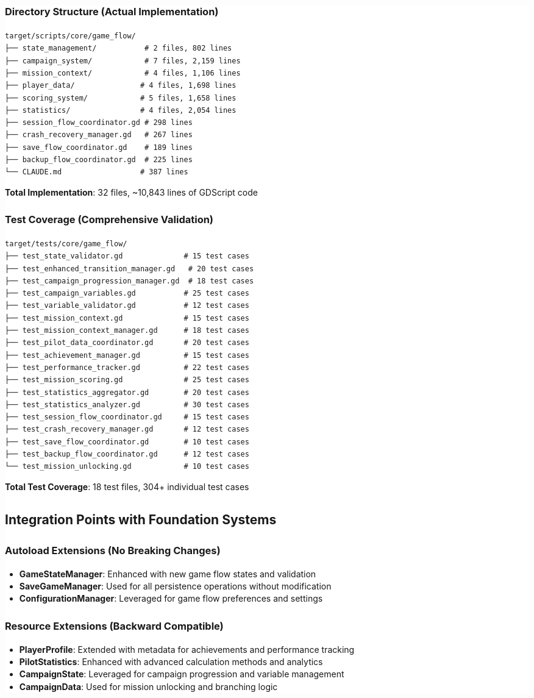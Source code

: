 ### Directory Structure (Actual Implementation)
```
target/scripts/core/game_flow/
├── state_management/           # 2 files, 802 lines
├── campaign_system/            # 7 files, 2,159 lines
├── mission_context/            # 4 files, 1,106 lines
├── player_data/               # 4 files, 1,698 lines
├── scoring_system/            # 5 files, 1,658 lines
├── statistics/                # 4 files, 2,054 lines
├── session_flow_coordinator.gd # 298 lines
├── crash_recovery_manager.gd   # 267 lines
├── save_flow_coordinator.gd    # 189 lines
├── backup_flow_coordinator.gd  # 225 lines
└── CLAUDE.md                  # 387 lines
```

**Total Implementation**: 32 files, ~10,843 lines of GDScript code

### Test Coverage (Comprehensive Validation)
```
target/tests/core/game_flow/
├── test_state_validator.gd              # 15 test cases
├── test_enhanced_transition_manager.gd   # 20 test cases
├── test_campaign_progression_manager.gd  # 18 test cases
├── test_campaign_variables.gd           # 25 test cases
├── test_variable_validator.gd           # 12 test cases
├── test_mission_context.gd              # 15 test cases
├── test_mission_context_manager.gd      # 18 test cases
├── test_pilot_data_coordinator.gd       # 20 test cases
├── test_achievement_manager.gd          # 15 test cases
├── test_performance_tracker.gd          # 22 test cases
├── test_mission_scoring.gd              # 25 test cases
├── test_statistics_aggregator.gd        # 20 test cases
├── test_statistics_analyzer.gd          # 30 test cases
├── test_session_flow_coordinator.gd     # 15 test cases
├── test_crash_recovery_manager.gd       # 12 test cases
├── test_save_flow_coordinator.gd        # 10 test cases
├── test_backup_flow_coordinator.gd      # 12 test cases
└── test_mission_unlocking.gd            # 10 test cases
```

**Total Test Coverage**: 18 test files, 304+ individual test cases

## Integration Points with Foundation Systems

### Autoload Extensions (No Breaking Changes)
- **GameStateManager**: Enhanced with new game flow states and validation
- **SaveGameManager**: Used for all persistence operations without modification
- **ConfigurationManager**: Leveraged for game flow preferences and settings

### Resource Extensions (Backward Compatible)
- **PlayerProfile**: Extended with metadata for achievements and performance tracking
- **PilotStatistics**: Enhanced with advanced calculation methods and analytics
- **CampaignState**: Leveraged for campaign progression and variable management
- **CampaignData**: Used for mission unlocking and branching logic
